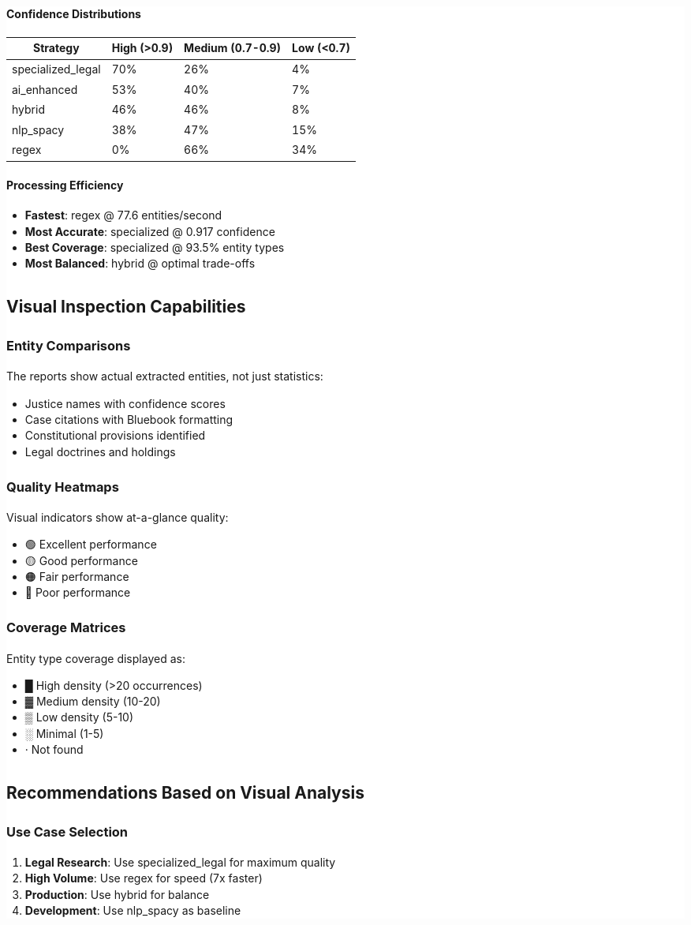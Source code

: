 #### Confidence Distributions
| Strategy | High (>0.9) | Medium (0.7-0.9) | Low (<0.7) |
|----------|-------------|------------------|------------|
| specialized_legal | 70% | 26% | 4% |
| ai_enhanced | 53% | 40% | 7% |
| hybrid | 46% | 46% | 8% |
| nlp_spacy | 38% | 47% | 15% |
| regex | 0% | 66% | 34% |

#### Processing Efficiency
- **Fastest**: regex @ 77.6 entities/second
- **Most Accurate**: specialized @ 0.917 confidence
- **Best Coverage**: specialized @ 93.5% entity types
- **Most Balanced**: hybrid @ optimal trade-offs

## Visual Inspection Capabilities

### Entity Comparisons
The reports show actual extracted entities, not just statistics:
- Justice names with confidence scores
- Case citations with Bluebook formatting
- Constitutional provisions identified
- Legal doctrines and holdings

### Quality Heatmaps
Visual indicators show at-a-glance quality:
- 🟢 Excellent performance
- 🟡 Good performance
- 🟠 Fair performance
- 🔴 Poor performance

### Coverage Matrices
Entity type coverage displayed as:
- █ High density (>20 occurrences)
- ▓ Medium density (10-20)
- ▒ Low density (5-10)
- ░ Minimal (1-5)
- · Not found

## Recommendations Based on Visual Analysis

### Use Case Selection
1. **Legal Research**: Use specialized_legal for maximum quality
2. **High Volume**: Use regex for speed (7x faster)
3. **Production**: Use hybrid for balance
4. **Development**: Use nlp_spacy as baseline
